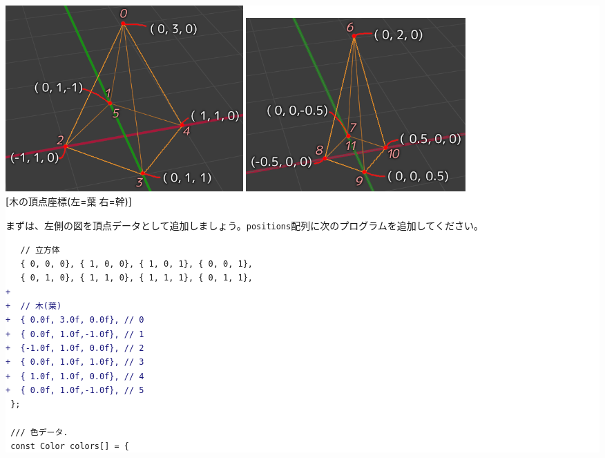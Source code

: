 <img src="images/04_tree_geometry_0.png" width="40%"/> <img src="images/04_tree_geometry_1.png" width="37%"/><br>
[木の頂点座標(左=葉 右=幹)]
</p>

まずは、左側の図を頂点データとして追加しましょう。`positions`配列に次のプログラムを追加してください。

```diff
   // 立方体
   { 0, 0, 0}, { 1, 0, 0}, { 1, 0, 1}, { 0, 0, 1},
   { 0, 1, 0}, { 1, 1, 0}, { 1, 1, 1}, { 0, 1, 1},
+
+  // 木(葉)
+  { 0.0f, 3.0f, 0.0f}, // 0
+  { 0.0f, 1.0f,-1.0f}, // 1
+  {-1.0f, 1.0f, 0.0f}, // 2
+  { 0.0f, 1.0f, 1.0f}, // 3
+  { 1.0f, 1.0f, 0.0f}, // 4
+  { 0.0f, 1.0f,-1.0f}, // 5
 };

 /// 色データ.
 const Color colors[] = {
```
